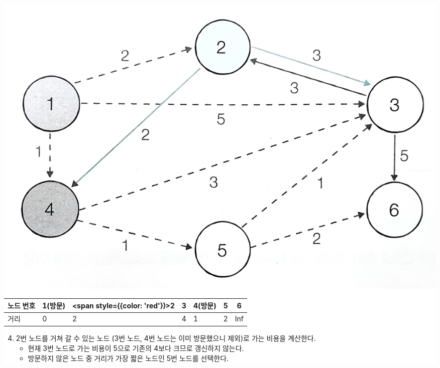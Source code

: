 ![dijkstra4](./assets/dijkstra4.jpeg)

| 노드 번호 | 1(방문) | <span style={{color: 'red'}}>2</span> | 3   | 4(방문) | 5   | 6   |
| ----- | ----- | ------------------------------------- | --- | ----- | --- | --- |
| 거리    | 0     | 2                                     | 4   | 1     | 2   | Inf |

4. 2번 노드를 거쳐 갈 수 있는 노드 (3번 노드, 4번 노드는 이미 방문했으니 제외)로 가는 비용을 계산한다.
	- 현재 3번 노드로 가는 비용이 5으로 기존의 4보다 크므로 갱신하지 않는다.
	- 방문하지 않은 노드 중 거리가 가장 짧은 노드인 5번 노드를 선택한다.

